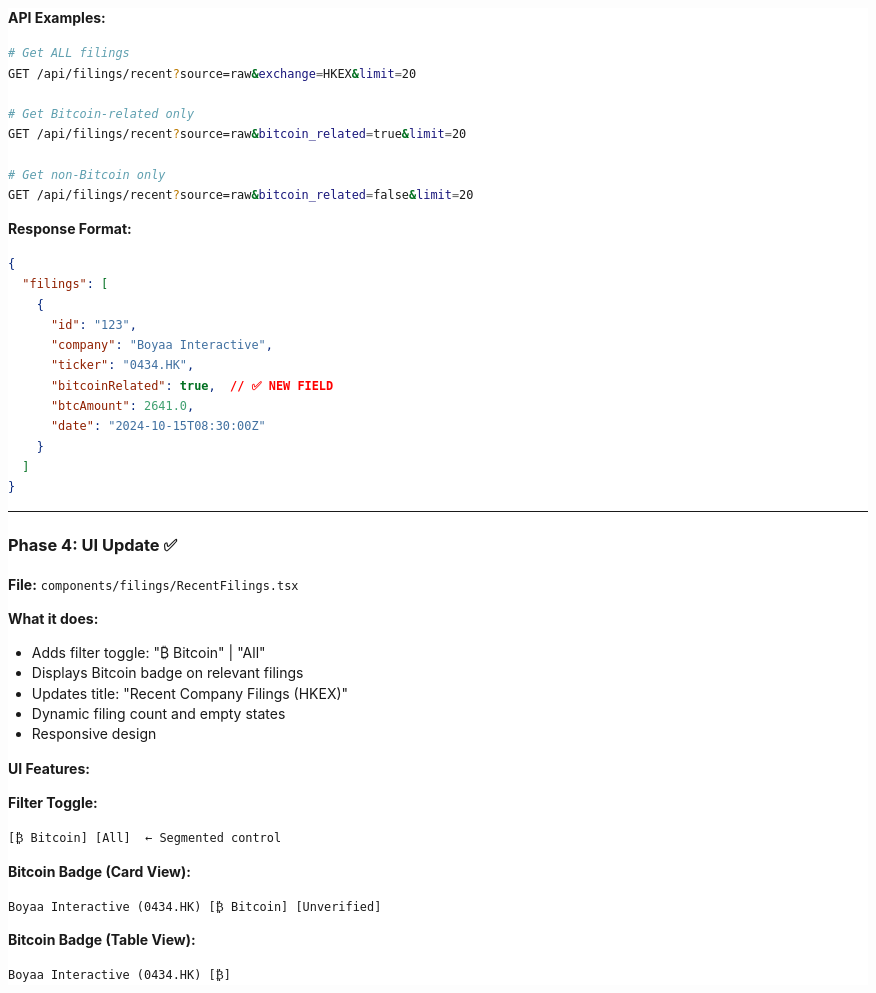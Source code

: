 **API Examples:**
```bash
# Get ALL filings
GET /api/filings/recent?source=raw&exchange=HKEX&limit=20

# Get Bitcoin-related only
GET /api/filings/recent?source=raw&bitcoin_related=true&limit=20

# Get non-Bitcoin only
GET /api/filings/recent?source=raw&bitcoin_related=false&limit=20
```

**Response Format:**
```json
{
  "filings": [
    {
      "id": "123",
      "company": "Boyaa Interactive",
      "ticker": "0434.HK",
      "bitcoinRelated": true,  // ✅ NEW FIELD
      "btcAmount": 2641.0,
      "date": "2024-10-15T08:30:00Z"
    }
  ]
}
```

---

### Phase 4: UI Update ✅
**File:** `components/filings/RecentFilings.tsx`

**What it does:**
- Adds filter toggle: "₿ Bitcoin" | "All"
- Displays Bitcoin badge on relevant filings
- Updates title: "Recent Company Filings (HKEX)"
- Dynamic filing count and empty states
- Responsive design

**UI Features:**

**Filter Toggle:**
```
[₿ Bitcoin] [All]  ← Segmented control
```

**Bitcoin Badge (Card View):**
```
Boyaa Interactive (0434.HK) [₿ Bitcoin] [Unverified]
```

**Bitcoin Badge (Table View):**
```
Boyaa Interactive (0434.HK) [₿]
```
